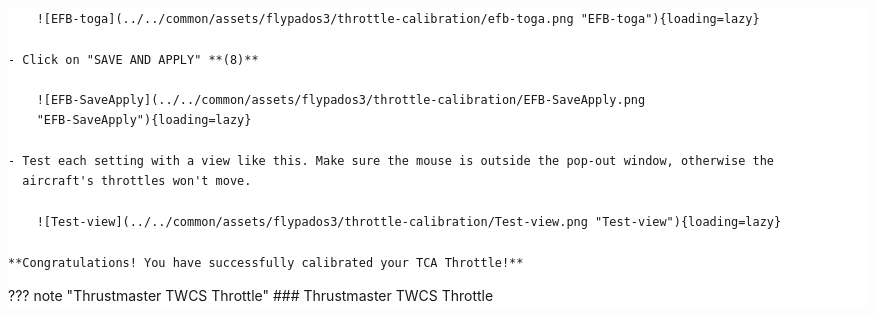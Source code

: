         ![EFB-toga](../../common/assets/flypados3/throttle-calibration/efb-toga.png "EFB-toga"){loading=lazy}

    - Click on "SAVE AND APPLY" **(8)**

        ![EFB-SaveApply](../../common/assets/flypados3/throttle-calibration/EFB-SaveApply.png 
        "EFB-SaveApply"){loading=lazy}

    - Test each setting with a view like this. Make sure the mouse is outside the pop-out window, otherwise the 
      aircraft's throttles won't move.

        ![Test-view](../../common/assets/flypados3/throttle-calibration/Test-view.png "Test-view"){loading=lazy}

    **Congratulations! You have successfully calibrated your TCA Throttle!**


??? note "Thrustmaster TWCS Throttle"
    ### Thrustmaster TWCS Throttle
